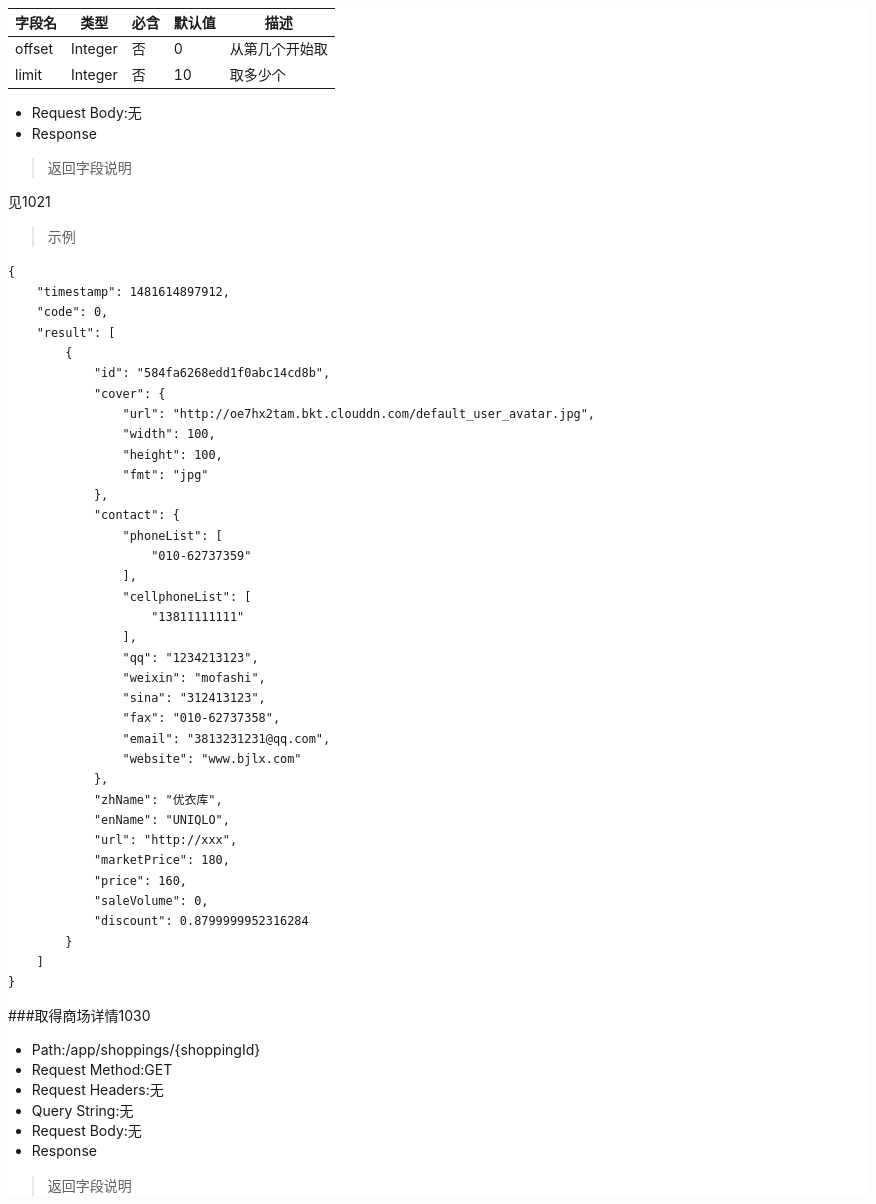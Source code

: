 字段名|类型|必含|默认值|描述
--|--|--|--|--
offset|Integer|否|0|从第几个开始取
limit|Integer|否|10|取多少个

- Request Body:无
- Response
> 返回字段说明

见1021

> 示例

	{
	    "timestamp": 1481614897912,
	    "code": 0,
	    "result": [
	        {
	            "id": "584fa6268edd1f0abc14cd8b",
	            "cover": {
	                "url": "http://oe7hx2tam.bkt.clouddn.com/default_user_avatar.jpg",
	                "width": 100,
	                "height": 100,
	                "fmt": "jpg"
	            },
	            "contact": {
	                "phoneList": [
	                    "010-62737359"
	                ],
	                "cellphoneList": [
	                    "13811111111"
	                ],
	                "qq": "1234213123",
	                "weixin": "mofashi",
	                "sina": "312413123",
	                "fax": "010-62737358",
	                "email": "3813231231@qq.com",
	                "website": "www.bjlx.com"
	            },
	            "zhName": "优衣库",
	            "enName": "UNIQLO",
	            "url": "http://xxx",
	            "marketPrice": 180,
	            "price": 160,
	            "saleVolume": 0,
	            "discount": 0.8799999952316284
	        }
	    ]
	}

###取得商场详情1030
- Path:/app/shoppings/{shoppingId}
- Request Method:GET
- Request Headers:无
- Query String:无
- Request Body:无
- Response
> 返回字段说明
